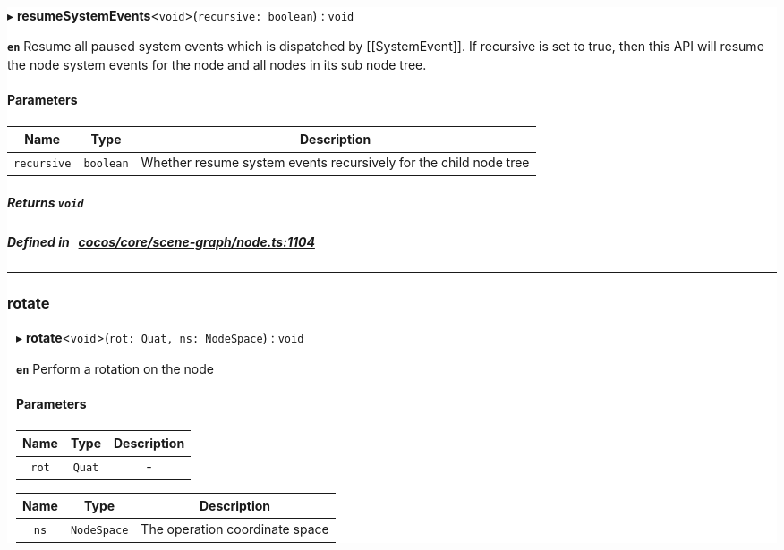 ▸   **resumeSystemEvents**<`void`\>(`recursive: boolean`) : `void`




**`en`** 
Resume all paused system events which is dispatched by [[SystemEvent]].
If recursive is set to true, then this API will resume the node system events for the node and all nodes in its sub node tree.









#### Parameters

| Name | Type | Description |
| :------: | :------: | :------: |
| `recursive` | `boolean` | Whether resume system events recursively for the child node tree  |



##### Returns `void`




</div>

##### Defined in &nbsp;   [cocos/core/scene-graph/node.ts:1104](https://github.com/cocos-creator/engine/blob/c7bf6b8a9/cocos/core/scene-graph/node.ts#L1104)&nbsp;
___
### rotate
<div style="margin-left: 10px;">

▸   **rotate**<`void`\>(`rot: Quat, ns: NodeSpace`) : `void`




**`en`** Perform a rotation on the node








#### Parameters

| Name | Type | Description |
| :------: | :------: | :------: |
| `rot` | `Quat` | - |

| Name | Type | Description |
| :------: | :------: | :------: |
| `ns` | `NodeSpace` | The operation coordinate space  |
